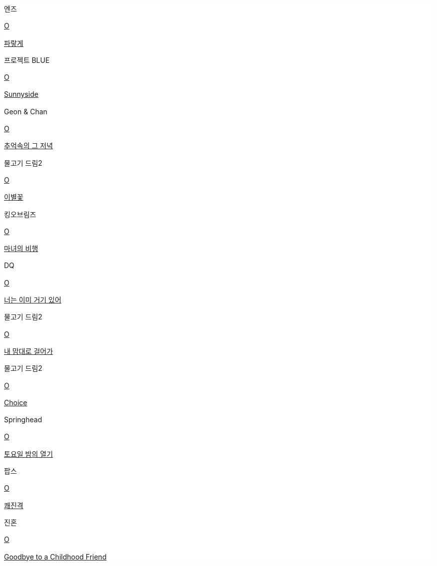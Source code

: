 엔즈

[O](http://youtu.be/F-sBYBDJjl8)

[파랗게](http://cafe.naver.com/vocaloidempire/4226)

프로젝트 BLUE

[O](http://youtu.be/lNgDbiPbwlg)

[Sunnyside](http://cafe.naver.com/vocaloidempire/4368)

Geon & Chan

[O](http://youtu.be/67gZshEfSRY)

[추억속의 그 저녁](http://cafe.naver.com/vocaloidempire/4729)

물고기 드림2

[O](http://youtu.be/OMERRc1QjI4)

[이별꽃](http://cafe.naver.com/vocaloidempire/4861)

킹오브림즈

[O](http://youtu.be/itiYKDTpUHY)

[마녀의 비행](http://cafe.naver.com/vocaloidempire/4921)

DQ

[O](http://youtu.be/yvlb94KcPOw)

[너는 이미 거기 있어](http://cafe.naver.com/vocaloidempire/4952)

물고기 드림2

[O](http://youtu.be/n6fkb2YIn5s)

[내 맘대로 걸어가](http://cafe.naver.com/vocaloidempire/5056)

물고기 드림2

[O](http://youtu.be/WchWRAxIxmU)

[Choice](http://cafe.naver.com/vocaloidempire/5387)

Springhead

[O](http://youtu.be/yTUTI6TydiY)

[토요일 밤의 열기](http://cafe.naver.com/vocaloidempire/5498)

팝스

[O](http://youtu.be/jgNu3Kc1gTc)

[쾌진격](http://cafe.naver.com/vocaloidempire/5516)

진혼

[O](http://youtu.be/lNV68YraGCc)

[Goodbye to a Childhood Friend](http://cafe.naver.com/vocaloidempire/5613)
